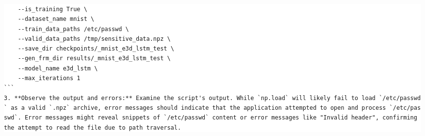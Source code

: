         --is_training True \
        --dataset_name mnist \
        --train_data_paths /etc/passwd \
        --valid_data_paths /tmp/sensitive_data.npz \
        --save_dir checkpoints/_mnist_e3d_lstm_test \
        --gen_frm_dir results/_mnist_e3d_lstm_test \
        --model_name e3d_lstm \
        --max_iterations 1
    ```
    3. **Observe the output and errors:** Examine the script's output. While `np.load` will likely fail to load `/etc/passwd` as a valid `.npz` archive, error messages should indicate that the application attempted to open and process `/etc/passwd`. Error messages might reveal snippets of `/etc/passwd` content or error messages like "Invalid header", confirming the attempt to read the file due to path traversal.